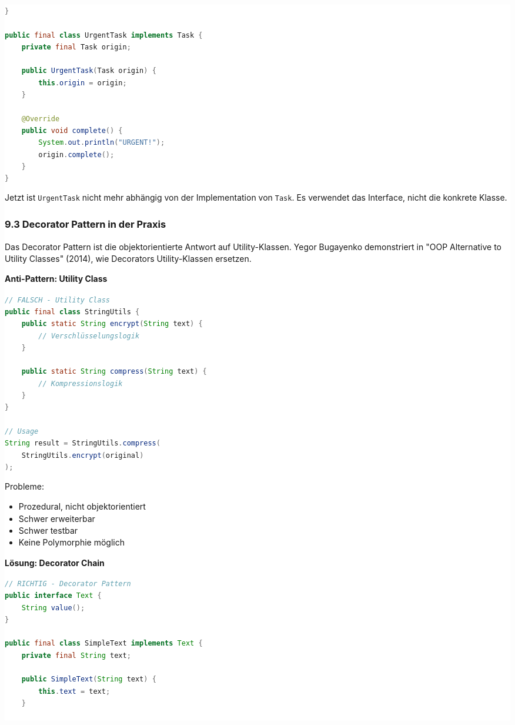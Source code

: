 ```java
}

public final class UrgentTask implements Task {
    private final Task origin;
    
    public UrgentTask(Task origin) {
        this.origin = origin;
    }
    
    @Override
    public void complete() {
        System.out.println("URGENT!");
        origin.complete();
    }
}
```

Jetzt ist `UrgentTask` nicht mehr abhängig von der Implementation von `Task`. Es verwendet das Interface, nicht die konkrete Klasse.

### 9.3 Decorator Pattern in der Praxis

Das Decorator Pattern ist die objektorientierte Antwort auf Utility-Klassen. Yegor Bugayenko demonstriert in "OOP Alternative to Utility Classes" (2014), wie Decorators Utility-Klassen ersetzen.

**Anti-Pattern: Utility Class**

```java
// FALSCH - Utility Class
public final class StringUtils {
    public static String encrypt(String text) {
        // Verschlüsselungslogik
    }
    
    public static String compress(String text) {
        // Kompressionslogik
    }
}

// Usage
String result = StringUtils.compress(
    StringUtils.encrypt(original)
);
```

Probleme:
- Prozedural, nicht objektorientiert
- Schwer erweiterbar
- Schwer testbar
- Keine Polymorphie möglich

**Lösung: Decorator Chain**

```java
// RICHTIG - Decorator Pattern
public interface Text {
    String value();
}

public final class SimpleText implements Text {
    private final String text;
    
    public SimpleText(String text) {
        this.text = text;
    }
    
```